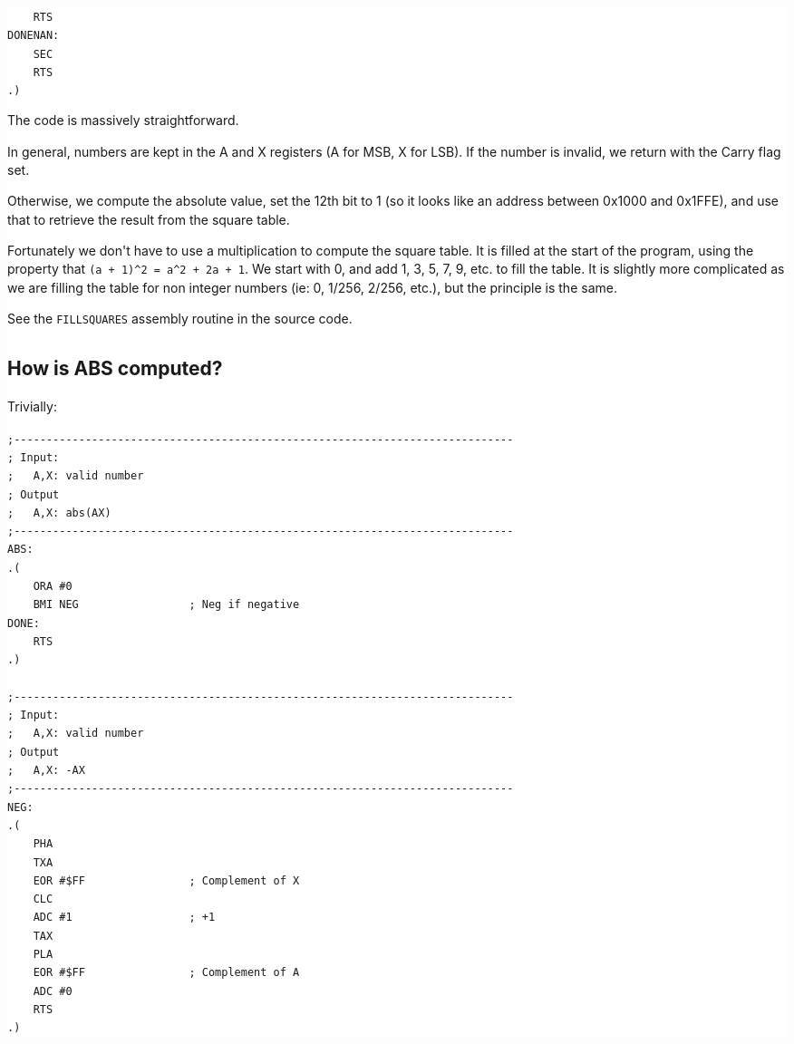 ```asm6502
	RTS
DONENAN:
	SEC
	RTS	
.)
```

The code is massively straightforward.

In general, numbers are kept in the A and X registers (A for MSB, X for LSB). If the number is invalid, we return with the Carry flag set.

Otherwise, we compute the absolute value, set the 12th bit to 1 (so it looks like an address between 0x1000 and 0x1FFE), and use that to retrieve the result from the square table.

Fortunately we don't have to use a multiplication to compute the square table. It is filled at the start of the program, using the property that ``(a + 1)^2 = a^2 + 2a + 1``. We start with 0, and add 1, 3, 5, 7, 9, etc. to fill the table. It is slightly more complicated as we are filling the table for non integer numbers (ie: 0, 1/256, 2/256, etc.), but the principle is the same.

See the ``FILLSQUARES`` assembly routine in the source code.

## How is ABS computed?

Trivially:

```asm6502
;-----------------------------------------------------------------------------
; Input:
;   A,X: valid number
; Output
;   A,X: abs(AX)
;-----------------------------------------------------------------------------
ABS:
.(
	ORA #0
	BMI NEG					; Neg if negative
DONE:
	RTS
.)

;-----------------------------------------------------------------------------
; Input:
;   A,X: valid number
; Output
;   A,X: -AX
;-----------------------------------------------------------------------------
NEG:
.(
	PHA
	TXA
	EOR #$FF				; Complement of X
	CLC
	ADC #1					; +1
	TAX
	PLA
	EOR #$FF				; Complement of A
	ADC #0
	RTS
.)
```
